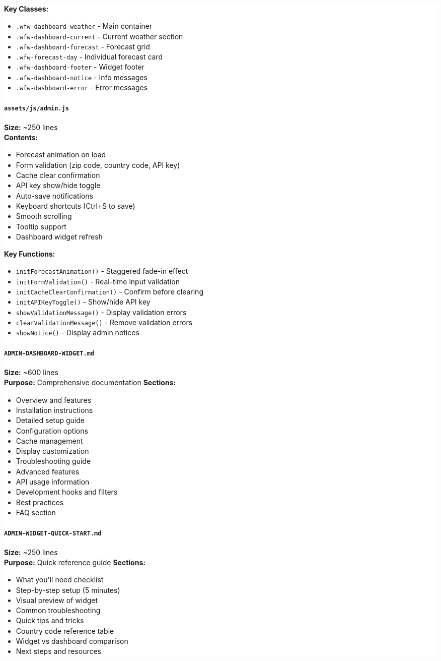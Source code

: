 **Key Classes:**
- `.wfw-dashboard-weather` - Main container
- `.wfw-dashboard-current` - Current weather section
- `.wfw-dashboard-forecast` - Forecast grid
- `.wfw-forecast-day` - Individual forecast card
- `.wfw-dashboard-footer` - Widget footer
- `.wfw-dashboard-notice` - Info messages
- `.wfw-dashboard-error` - Error messages

#### `assets/js/admin.js`
**Size:** ~250 lines  
**Contents:**
- Forecast animation on load
- Form validation (zip code, country code, API key)
- Cache clear confirmation
- API key show/hide toggle
- Auto-save notifications
- Keyboard shortcuts (Ctrl+S to save)
- Smooth scrolling
- Tooltip support
- Dashboard widget refresh

**Key Functions:**
- `initForecastAnimation()` - Staggered fade-in effect
- `initFormValidation()` - Real-time input validation
- `initCacheClearConfirmation()` - Confirm before clearing
- `initAPIKeyToggle()` - Show/hide API key
- `showValidationMessage()` - Display validation errors
- `clearValidationMessage()` - Remove validation errors
- `showNotice()` - Display admin notices

#### `ADMIN-DASHBOARD-WIDGET.md`
**Size:** ~600 lines  
**Purpose:** Comprehensive documentation
**Sections:**
- Overview and features
- Installation instructions
- Detailed setup guide
- Configuration options
- Cache management
- Display customization
- Troubleshooting guide
- Advanced features
- API usage information
- Development hooks and filters
- Best practices
- FAQ section

#### `ADMIN-WIDGET-QUICK-START.md`
**Size:** ~250 lines  
**Purpose:** Quick reference guide
**Sections:**
- What you'll need checklist
- Step-by-step setup (5 minutes)
- Visual preview of widget
- Common troubleshooting
- Quick tips and tricks
- Country code reference table
- Widget vs dashboard comparison
- Next steps and resources
